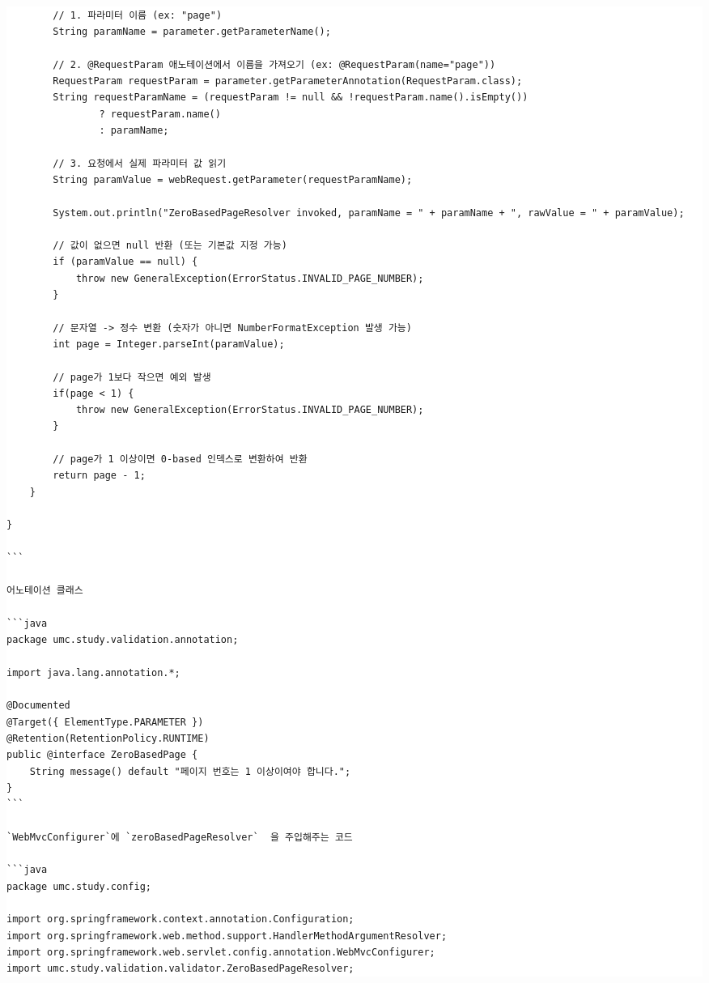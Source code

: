             // 1. 파라미터 이름 (ex: "page")
            String paramName = parameter.getParameterName();
    
            // 2. @RequestParam 애노테이션에서 이름을 가져오기 (ex: @RequestParam(name="page"))
            RequestParam requestParam = parameter.getParameterAnnotation(RequestParam.class);
            String requestParamName = (requestParam != null && !requestParam.name().isEmpty())
                    ? requestParam.name()
                    : paramName;
    
            // 3. 요청에서 실제 파라미터 값 읽기
            String paramValue = webRequest.getParameter(requestParamName);
    
            System.out.println("ZeroBasedPageResolver invoked, paramName = " + paramName + ", rawValue = " + paramValue);
    
            // 값이 없으면 null 반환 (또는 기본값 지정 가능)
            if (paramValue == null) {
                throw new GeneralException(ErrorStatus.INVALID_PAGE_NUMBER);
            }
    
            // 문자열 -> 정수 변환 (숫자가 아니면 NumberFormatException 발생 가능)
            int page = Integer.parseInt(paramValue);
    
            // page가 1보다 작으면 예외 발생
            if(page < 1) {
                throw new GeneralException(ErrorStatus.INVALID_PAGE_NUMBER);
            }
    
            // page가 1 이상이면 0-based 인덱스로 변환하여 반환
            return page - 1;
        }
    
    }
    
    ```
    
    어노테이션 클래스
    
    ```java
    package umc.study.validation.annotation;
    
    import java.lang.annotation.*;
    
    @Documented
    @Target({ ElementType.PARAMETER })
    @Retention(RetentionPolicy.RUNTIME)
    public @interface ZeroBasedPage {
        String message() default "페이지 번호는 1 이상이여야 합니다.";
    }
    ```
    
    `WebMvcConfigurer`에 `zeroBasedPageResolver`  을 주입해주는 코드   
    
    ```java
    package umc.study.config;
    
    import org.springframework.context.annotation.Configuration;
    import org.springframework.web.method.support.HandlerMethodArgumentResolver;
    import org.springframework.web.servlet.config.annotation.WebMvcConfigurer;
    import umc.study.validation.validator.ZeroBasedPageResolver;
    